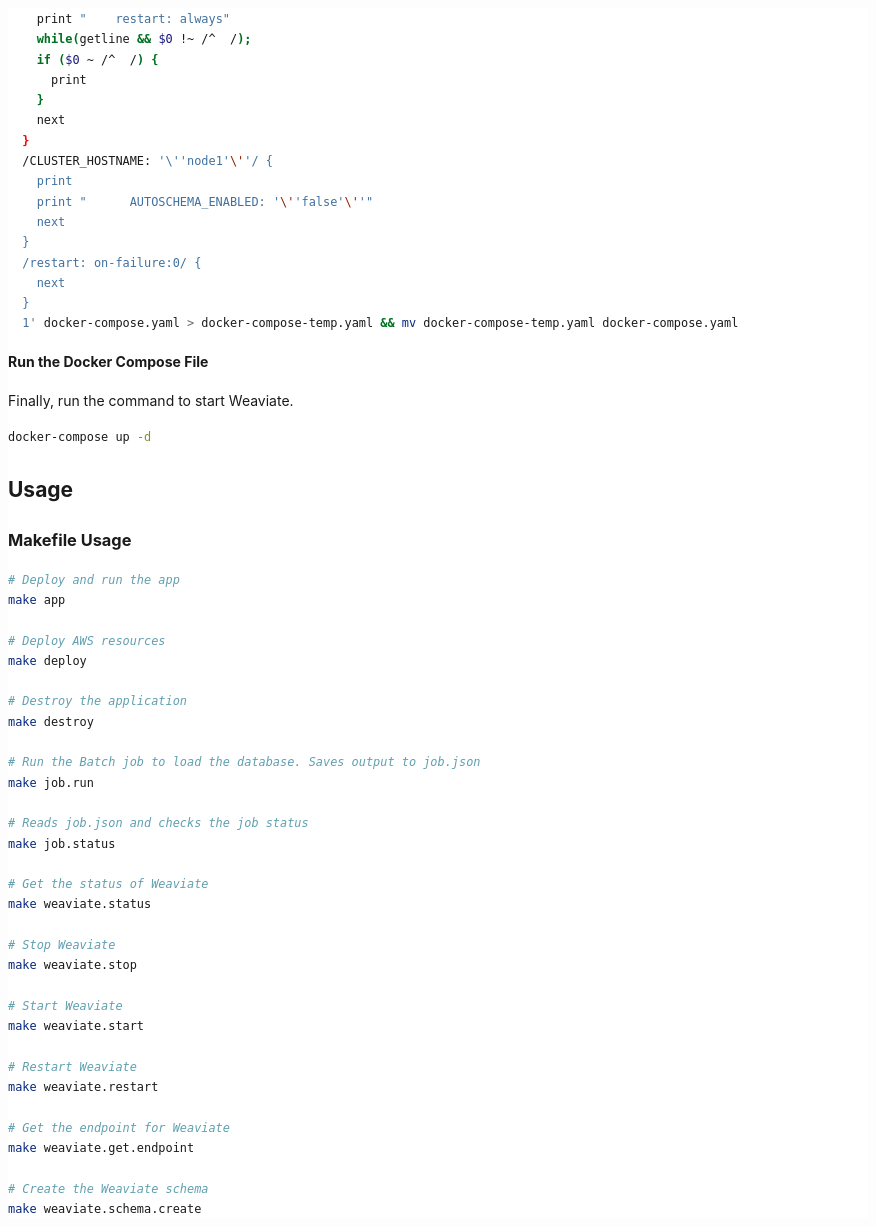 ```bash
    print "    restart: always"
    while(getline && $0 !~ /^  /);
    if ($0 ~ /^  /) {
      print
    }
    next
  }
  /CLUSTER_HOSTNAME: '\''node1'\''/ {
    print
    print "      AUTOSCHEMA_ENABLED: '\''false'\''"
    next
  }
  /restart: on-failure:0/ {
    next
  }
  1' docker-compose.yaml > docker-compose-temp.yaml && mv docker-compose-temp.yaml docker-compose.yaml
```

#### <a name='RuntheDockerComposeFile'></a>Run the Docker Compose File
Finally, run the command to start Weaviate.
```bash
docker-compose up -d
```

## <a name='Usage'></a>Usage

### <a name='MakefileUsage'></a>Makefile Usage
```bash
# Deploy and run the app
make app

# Deploy AWS resources
make deploy

# Destroy the application
make destroy

# Run the Batch job to load the database. Saves output to job.json
make job.run

# Reads job.json and checks the job status
make job.status

# Get the status of Weaviate
make weaviate.status

# Stop Weaviate
make weaviate.stop

# Start Weaviate
make weaviate.start

# Restart Weaviate
make weaviate.restart

# Get the endpoint for Weaviate
make weaviate.get.endpoint

# Create the Weaviate schema
make weaviate.schema.create

```